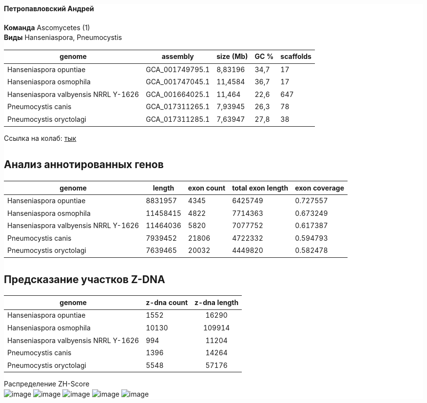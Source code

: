 #### Петропавловский Андрей
**Команда** Ascomycetes (1)  
**Виды** Hanseniaspora, Pneumocystis   
  
  
| genome                               | assembly        | size (Mb) | GC % | scaffolds |
|--------------------------------------|-----------------|-----------|------|-----------|
| Hanseniaspora opuntiae               | GCA_001749795.1 | 8,83196   | 34,7 | 17        |
| Hanseniaspora osmophila              | GCA_001747045.1 | 11,4584   | 36,7 | 17        |
| Hanseniaspora valbyensis NRRL Y-1626 | GCA_001664025.1 | 11,464    | 22,6 | 647       |
| Pneumocystis canis                   | GCA_017311265.1 | 7,93945   | 26,3 | 78        |
| Pneumocystis oryctolagi              | GCA_017311285.1 | 7,63947   | 27,8 | 38        | 

Ссылка на колаб: [тык](https://colab.research.google.com/drive/1_jpbdqkMfipWSM7A3ku9TK2gc9DxRwrH?usp=sharing)

Анализ аннотированных генов
---
| genome                               | length   | exon count | total exon length | exon coverage |
|--------------------------------------|----------|------------|-------------------|---------------|
| Hanseniaspora opuntiae               | 8831957  | 4345       | 6425749           | 0.727557      |
| Hanseniaspora osmophila              | 11458415 | 4822       | 7714363           | 0.673249      |
| Hanseniaspora valbyensis NRRL Y-1626 | 11464036 | 5820       | 7077752           | 0.617387      |
| Pneumocystis canis                   | 7939452  | 21806      | 4722332           | 0.594793      |
| Pneumocystis oryctolagi              | 7639465  | 20032      | 4449820           | 0.582478      |

Предсказание участков Z-DNA
---
| genome                               | z-dna count | z-dna length |
|--------------------------------------|-------------|:------------:|
| Hanseniaspora opuntiae               | 1552        | 16290        |
| Hanseniaspora osmophila              | 10130       | 109914       |
| Hanseniaspora valbyensis NRRL Y-1626 | 994         | 11204        |
| Pneumocystis canis                   | 1396        | 14264        |
| Pneumocystis oryctolagi              | 5548        | 57176        |  
  
Распределение ZH-Score  
<img width="666" alt="image" src="https://user-images.githubusercontent.com/49417479/173581543-f75d4ba5-6d7c-4926-a2e4-c323ae7cdf98.png">
<img width="652" alt="image" src="https://user-images.githubusercontent.com/49417479/173581618-cd278bc8-45d0-49ee-9725-590262850bc5.png">
<img width="657" alt="image" src="https://user-images.githubusercontent.com/49417479/173581712-e89138bc-a76e-4bfc-b3ce-b445a59385bd.png">
<img width="641" alt="image" src="https://user-images.githubusercontent.com/49417479/173581772-7cc89f4a-2d12-492c-ae2b-a460452eb471.png">
<img width="686" alt="image" src="https://user-images.githubusercontent.com/49417479/173581844-96eaa04a-d7cb-4f5f-b95b-bb669424c1bf.png">
